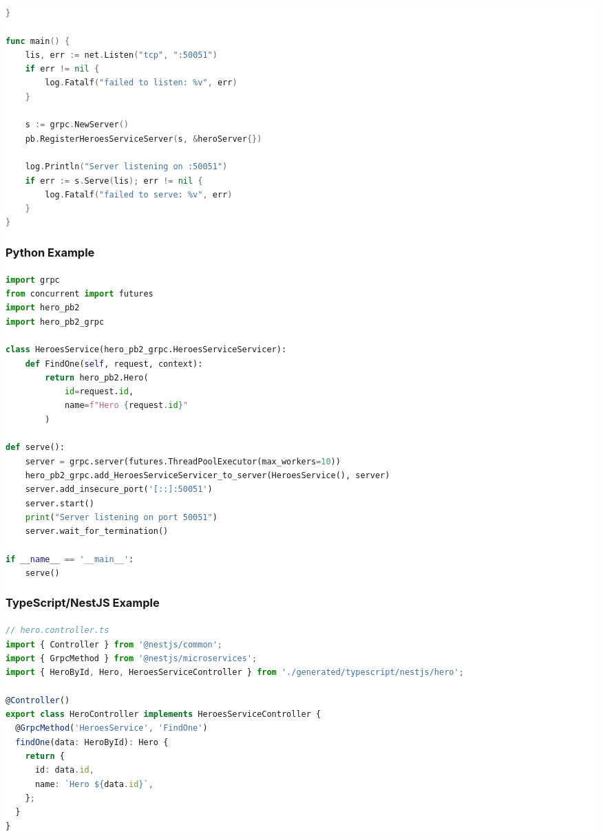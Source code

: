 ```go
}

func main() {
    lis, err := net.Listen("tcp", ":50051")
    if err != nil {
        log.Fatalf("failed to listen: %v", err)
    }

    s := grpc.NewServer()
    pb.RegisterHeroesServiceServer(s, &heroServer{})

    log.Println("Server listening on :50051")
    if err := s.Serve(lis); err != nil {
        log.Fatalf("failed to serve: %v", err)
    }
}
```

### Python Example

```python
import grpc
from concurrent import futures
import hero_pb2
import hero_pb2_grpc

class HeroesService(hero_pb2_grpc.HeroesServiceServicer):
    def FindOne(self, request, context):
        return hero_pb2.Hero(
            id=request.id,
            name=f"Hero {request.id}"
        )

def serve():
    server = grpc.server(futures.ThreadPoolExecutor(max_workers=10))
    hero_pb2_grpc.add_HeroesServiceServicer_to_server(HeroesService(), server)
    server.add_insecure_port('[::]:50051')
    server.start()
    print("Server listening on port 50051")
    server.wait_for_termination()

if __name__ == '__main__':
    serve()
```

### TypeScript/NestJS Example

```typescript
// hero.controller.ts
import { Controller } from '@nestjs/common';
import { GrpcMethod } from '@nestjs/microservices';
import { HeroById, Hero, HeroesServiceController } from './generated/typescript/nestjs/hero';

@Controller()
export class HeroController implements HeroesServiceController {
  @GrpcMethod('HeroesService', 'FindOne')
  findOne(data: HeroById): Hero {
    return {
      id: data.id,
      name: `Hero ${data.id}`,
    };
  }
}

```